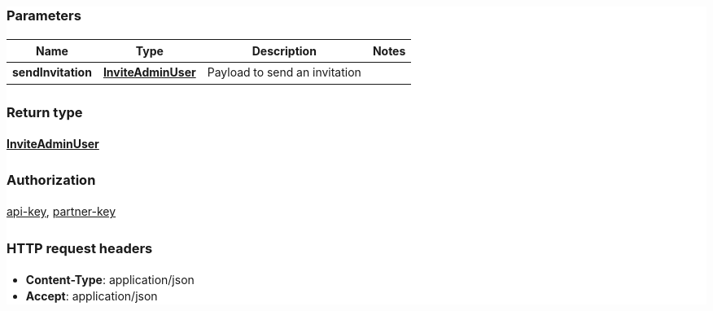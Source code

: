 ### Parameters

Name | Type | Description  | Notes
------------- | ------------- | ------------- | -------------
 **sendInvitation** | [**InviteAdminUser**](InviteAdminUser.md)| Payload to send an invitation |

### Return type

[**InviteAdminUser**](InviteAdminUser.md)

### Authorization

[api-key](../README.md#api-key), [partner-key](../README.md#partner-key)

### HTTP request headers

 - **Content-Type**: application/json
 - **Accept**: application/json

